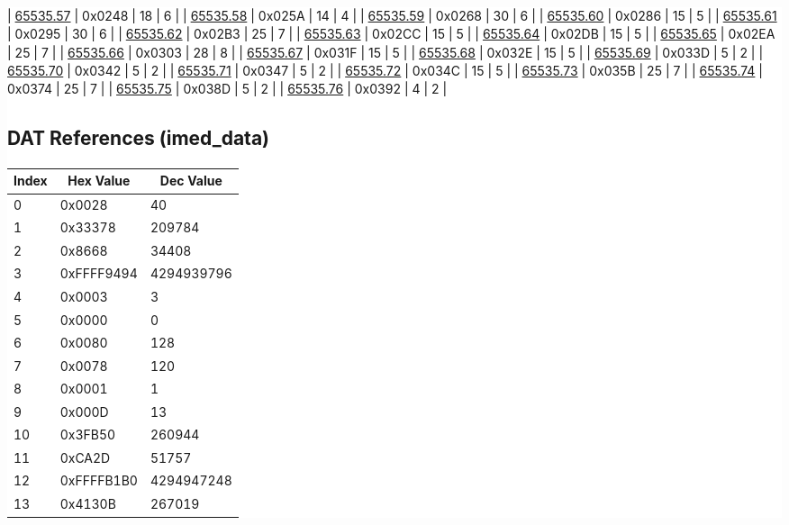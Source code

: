 | [65535.57](./65535.57.md) | 0x0248   |     18 |              6 |
| [65535.58](./65535.58.md) | 0x025A   |     14 |              4 |
| [65535.59](./65535.59.md) | 0x0268   |     30 |              6 |
| [65535.60](./65535.60.md) | 0x0286   |     15 |              5 |
| [65535.61](./65535.61.md) | 0x0295   |     30 |              6 |
| [65535.62](./65535.62.md) | 0x02B3   |     25 |              7 |
| [65535.63](./65535.63.md) | 0x02CC   |     15 |              5 |
| [65535.64](./65535.64.md) | 0x02DB   |     15 |              5 |
| [65535.65](./65535.65.md) | 0x02EA   |     25 |              7 |
| [65535.66](./65535.66.md) | 0x0303   |     28 |              8 |
| [65535.67](./65535.67.md) | 0x031F   |     15 |              5 |
| [65535.68](./65535.68.md) | 0x032E   |     15 |              5 |
| [65535.69](./65535.69.md) | 0x033D   |      5 |              2 |
| [65535.70](./65535.70.md) | 0x0342   |      5 |              2 |
| [65535.71](./65535.71.md) | 0x0347   |      5 |              2 |
| [65535.72](./65535.72.md) | 0x034C   |     15 |              5 |
| [65535.73](./65535.73.md) | 0x035B   |     25 |              7 |
| [65535.74](./65535.74.md) | 0x0374   |     25 |              7 |
| [65535.75](./65535.75.md) | 0x038D   |      5 |              2 |
| [65535.76](./65535.76.md) | 0x0392   |      4 |              2 |

## DAT References (imed_data)

|   Index | Hex Value   |   Dec Value |
|---------|-------------|-------------|
|       0 | 0x0028      |          40 |
|       1 | 0x33378     |      209784 |
|       2 | 0x8668      |       34408 |
|       3 | 0xFFFF9494  |  4294939796 |
|       4 | 0x0003      |           3 |
|       5 | 0x0000      |           0 |
|       6 | 0x0080      |         128 |
|       7 | 0x0078      |         120 |
|       8 | 0x0001      |           1 |
|       9 | 0x000D      |          13 |
|      10 | 0x3FB50     |      260944 |
|      11 | 0xCA2D      |       51757 |
|      12 | 0xFFFFB1B0  |  4294947248 |
|      13 | 0x4130B     |      267019 |